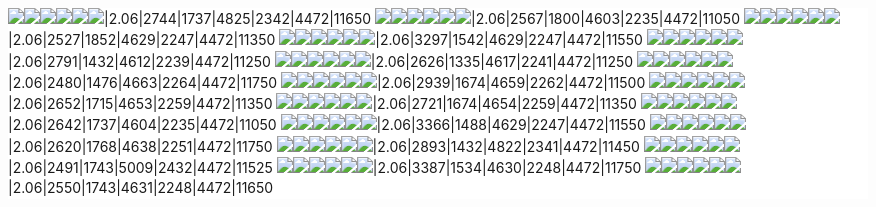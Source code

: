 ![](/item/6671.png)![](/item/3087.png)![](/item/3072.png)![](/item/1001.png)![](/item/1055.png)![](/item/1038.png)|2.06|2744|1737|4825|2342|4472|11650
![](/item/6671.png)![](/item/3033.png)![](/item/3087.png)![](/item/1001.png)![](/item/1053.png)![](/item/1055.png)|2.06|2567|1800|4603|2235|4472|11050
![](/item/6671.png)![](/item/3153.png)![](/item/6695.png)![](/item/1001.png)![](/item/1055.png)![](/item/1038.png)|2.06|2527|1852|4629|2247|4472|11350
![](/item/3142.png)![](/item/3033.png)![](/item/3085.png)![](/item/1053.png)![](/item/1055.png)![](/item/1038.png)|2.06|3297|1542|4629|2247|4472|11550
![](/item/6676.png)![](/item/3031.png)![](/item/3091.png)![](/item/1001.png)![](/item/1053.png)![](/item/1055.png)|2.06|2791|1432|4612|2239|4472|11250
![](/item/6675.png)![](/item/3036.png)![](/item/3091.png)![](/item/1001.png)![](/item/1053.png)![](/item/1055.png)|2.06|2626|1335|4617|2241|4472|11250
![](/item/6675.png)![](/item/3153.png)![](/item/3094.png)![](/item/1001.png)![](/item/1055.png)![](/item/1038.png)|2.06|2480|1476|4663|2264|4472|11750
![](/item/3142.png)![](/item/3153.png)![](/item/3094.png)![](/item/1055.png)![](/item/1038.png)![](/item/1036.png)|2.06|2939|1674|4659|2262|4472|11500
![](/item/3095.png)![](/item/3153.png)![](/item/3033.png)![](/item/1001.png)![](/item/1055.png)![](/item/1038.png)|2.06|2652|1715|4653|2259|4472|11350
![](/item/6676.png)![](/item/3153.png)![](/item/3095.png)![](/item/1001.png)![](/item/1055.png)![](/item/1038.png)|2.06|2721|1674|4654|2259|4472|11350
![](/item/6671.png)![](/item/6676.png)![](/item/3087.png)![](/item/1001.png)![](/item/1053.png)![](/item/1055.png)|2.06|2642|1737|4604|2235|4472|11050
![](/item/3142.png)![](/item/6676.png)![](/item/3085.png)![](/item/1053.png)![](/item/1055.png)![](/item/1038.png)|2.06|3366|1488|4629|2247|4472|11550
![](/item/6671.png)![](/item/3153.png)![](/item/6696.png)![](/item/1001.png)![](/item/1055.png)![](/item/1038.png)|2.06|2620|1768|4638|2251|4472|11750
![](/item/6676.png)![](/item/3091.png)![](/item/3072.png)![](/item/1001.png)![](/item/1055.png)![](/item/1038.png)|2.06|2893|1432|4822|2341|4472|11450
![](/item/6671.png)![](/item/3153.png)![](/item/3072.png)![](/item/1001.png)![](/item/1055.png)![](/item/1037.png)|2.06|2491|1743|5009|2432|4472|11525
![](/item/3142.png)![](/item/3087.png)![](/item/3095.png)![](/item/1053.png)![](/item/1055.png)![](/item/1038.png)|2.06|3387|1534|4630|2248|4472|11750
![](/item/6671.png)![](/item/3153.png)![](/item/3004.png)![](/item/1001.png)![](/item/1055.png)![](/item/1038.png)|2.06|2550|1743|4631|2248|4472|11650
